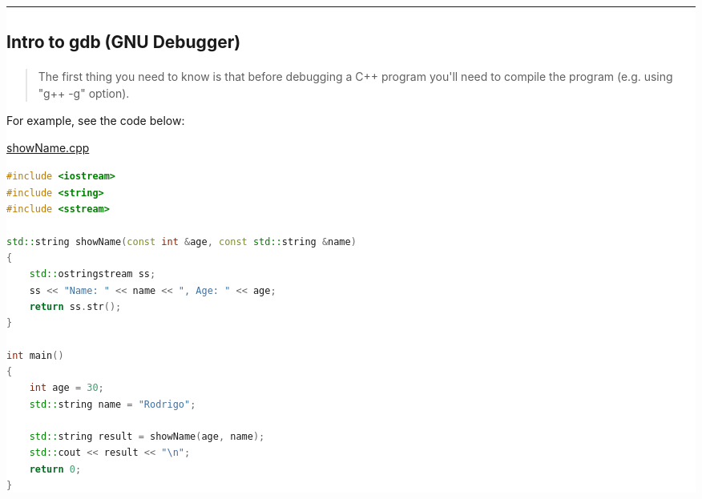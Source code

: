 









































---

<div id="intro-to-gdb"></div>

## Intro to gdb (GNU Debugger)

> The first thing you need to know is that before debugging a C++ program you'll need to compile the program (e.g. using "g++ -g" option).

For example, see the code below:

[showName.cpp](src/showName.cpp)
```cpp
#include <iostream>
#include <string>
#include <sstream>

std::string showName(const int &age, const std::string &name)
{
    std::ostringstream ss;
    ss << "Name: " << name << ", Age: " << age;
    return ss.str();
}

int main()
{
    int age = 30;
    std::string name = "Rodrigo";

    std::string result = showName(age, name);
    std::cout << result << "\n";
    return 0;
}
```
